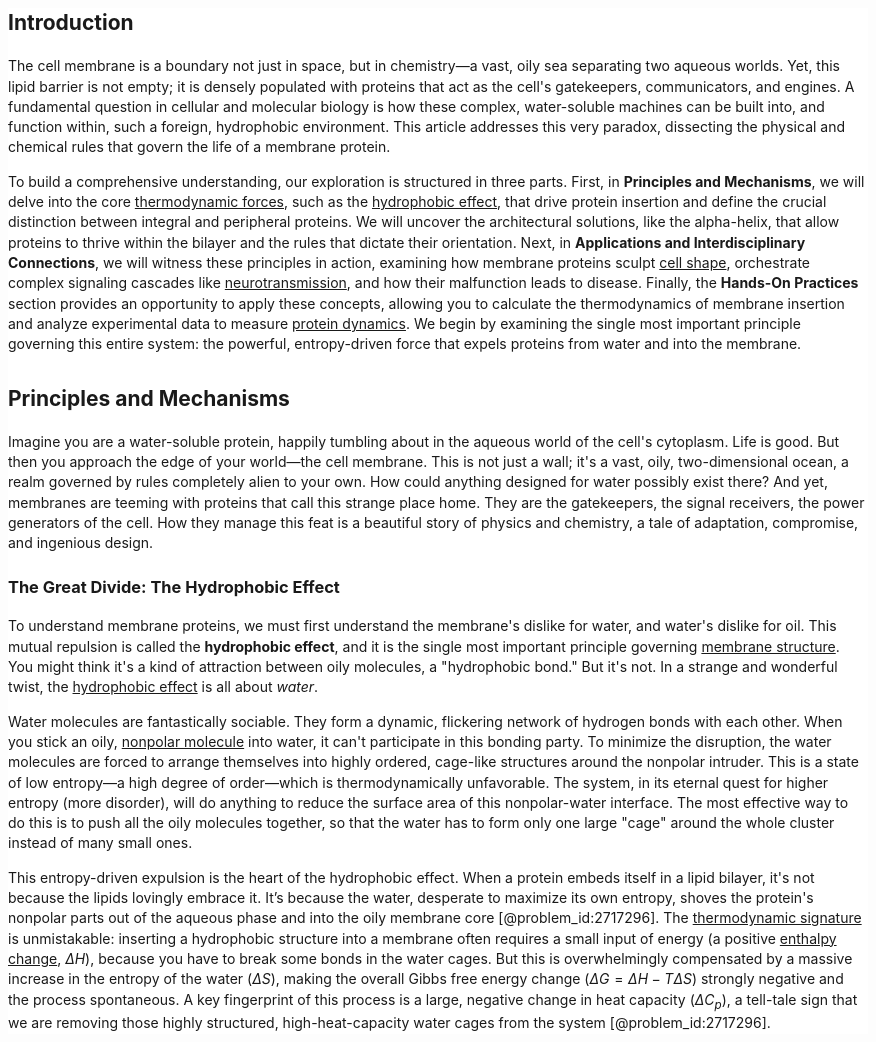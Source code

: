## Introduction
The cell membrane is a boundary not just in space, but in chemistry—a vast, oily sea separating two aqueous worlds. Yet, this lipid barrier is not empty; it is densely populated with proteins that act as the cell's gatekeepers, communicators, and engines. A fundamental question in cellular and molecular biology is how these complex, water-soluble machines can be built into, and function within, such a foreign, hydrophobic environment. This article addresses this very paradox, dissecting the physical and chemical rules that govern the life of a membrane protein.

To build a comprehensive understanding, our exploration is structured in three parts. First, in **Principles and Mechanisms**, we will delve into the core [thermodynamic forces](@article_id:161413), such as the [hydrophobic effect](@article_id:145591), that drive protein insertion and define the crucial distinction between integral and peripheral proteins. We will uncover the architectural solutions, like the alpha-helix, that allow proteins to thrive within the bilayer and the rules that dictate their orientation. Next, in **Applications and Interdisciplinary Connections**, we will witness these principles in action, examining how membrane proteins sculpt [cell shape](@article_id:262791), orchestrate complex signaling cascades like [neurotransmission](@article_id:163395), and how their malfunction leads to disease. Finally, the **Hands-On Practices** section provides an opportunity to apply these concepts, allowing you to calculate the thermodynamics of membrane insertion and analyze experimental data to measure [protein dynamics](@article_id:178507). We begin by examining the single most important principle governing this entire system: the powerful, entropy-driven force that expels proteins from water and into the membrane.

## Principles and Mechanisms

Imagine you are a water-soluble protein, happily tumbling about in the aqueous world of the cell's cytoplasm. Life is good. But then you approach the edge of your world—the cell membrane. This is not just a wall; it's a vast, oily, two-dimensional ocean, a realm governed by rules completely alien to your own. How could anything designed for water possibly exist there? And yet, membranes are teeming with proteins that call this strange place home. They are the gatekeepers, the signal receivers, the power generators of the cell. How they manage this feat is a beautiful story of physics and chemistry, a tale of adaptation, compromise, and ingenious design.

### The Great Divide: The Hydrophobic Effect

To understand membrane proteins, we must first understand the membrane's dislike for water, and water's dislike for oil. This mutual repulsion is called the **hydrophobic effect**, and it is the single most important principle governing [membrane structure](@article_id:183466). You might think it's a kind of attraction between oily molecules, a "hydrophobic bond." But it's not. In a strange and wonderful twist, the [hydrophobic effect](@article_id:145591) is all about *water*.

Water molecules are fantastically sociable. They form a dynamic, flickering network of hydrogen bonds with each other. When you stick an oily, [nonpolar molecule](@article_id:143654) into water, it can't participate in this bonding party. To minimize the disruption, the water molecules are forced to arrange themselves into highly ordered, cage-like structures around the nonpolar intruder. This is a state of low entropy—a high degree of order—which is thermodynamically unfavorable. The system, in its eternal quest for higher entropy (more disorder), will do anything to reduce the surface area of this nonpolar-water interface. The most effective way to do this is to push all the oily molecules together, so that the water has to form only one large "cage" around the whole cluster instead of many small ones.

This entropy-driven expulsion is the heart of the hydrophobic effect. When a protein embeds itself in a lipid bilayer, it's not because the lipids lovingly embrace it. It’s because the water, desperate to maximize its own entropy, shoves the protein's nonpolar parts out of the aqueous phase and into the oily membrane core [@problem_id:2717296]. The [thermodynamic signature](@article_id:184718) is unmistakable: inserting a hydrophobic structure into a membrane often requires a small input of energy (a positive [enthalpy change](@article_id:147145), $\Delta H$), because you have to break some bonds in the water cages. But this is overwhelmingly compensated by a massive increase in the entropy of the water ($\Delta S$), making the overall Gibbs free energy change ($\Delta G = \Delta H - T\Delta S$) strongly negative and the process spontaneous. A key fingerprint of this process is a large, negative change in heat capacity ($\Delta C_p$), a tell-tale sign that we are removing those highly structured, high-heat-capacity water cages from the system [@problem_id:2717296].
